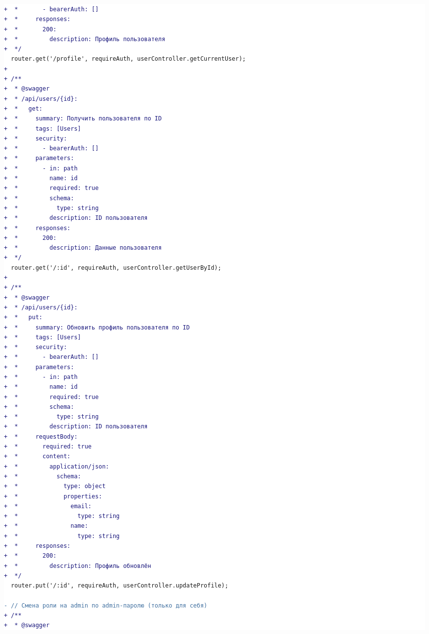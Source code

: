 ```diff
+  *       - bearerAuth: []
+  *     responses:
+  *       200:
+  *         description: Профиль пользователя
+  */
  router.get('/profile', requireAuth, userController.getCurrentUser);
+ 
+ /**
+  * @swagger
+  * /api/users/{id}:
+  *   get:
+  *     summary: Получить пользователя по ID
+  *     tags: [Users]
+  *     security:
+  *       - bearerAuth: []
+  *     parameters:
+  *       - in: path
+  *         name: id
+  *         required: true
+  *         schema:
+  *           type: string
+  *         description: ID пользователя
+  *     responses:
+  *       200:
+  *         description: Данные пользователя
+  */
  router.get('/:id', requireAuth, userController.getUserById);
+ 
+ /**
+  * @swagger
+  * /api/users/{id}:
+  *   put:
+  *     summary: Обновить профиль пользователя по ID
+  *     tags: [Users]
+  *     security:
+  *       - bearerAuth: []
+  *     parameters:
+  *       - in: path
+  *         name: id
+  *         required: true
+  *         schema:
+  *           type: string
+  *         description: ID пользователя
+  *     requestBody:
+  *       required: true
+  *       content:
+  *         application/json:
+  *           schema:
+  *             type: object
+  *             properties:
+  *               email:
+  *                 type: string
+  *               name:
+  *                 type: string
+  *     responses:
+  *       200:
+  *         description: Профиль обновлён
+  */
  router.put('/:id', requireAuth, userController.updateProfile);
  
- // Смена роли на admin по admin-паролю (только для себя)
+ /**
+  * @swagger
```